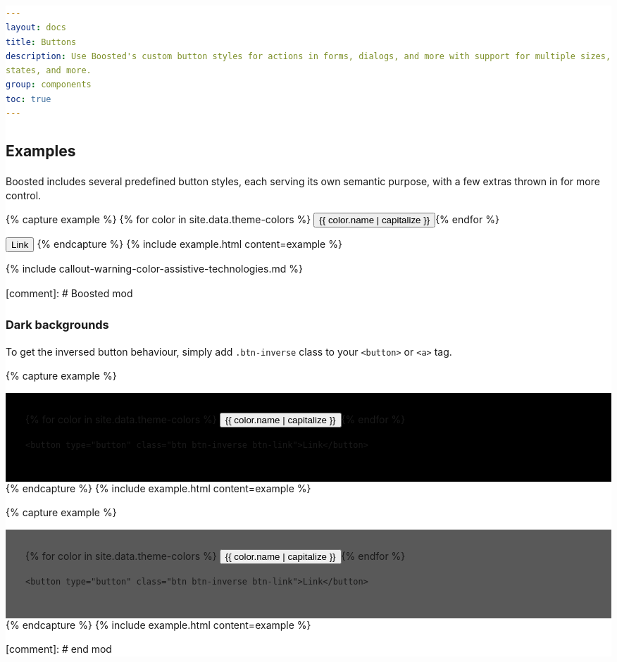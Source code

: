 ```yaml
---
layout: docs
title: Buttons
description: Use Boosted's custom button styles for actions in forms, dialogs, and more with support for multiple sizes, states, and more.
group: components
toc: true
---
```


## Examples

Boosted includes several predefined button styles, each serving its own semantic purpose, with a few extras thrown in for more control.

{% capture example %}
{% for color in site.data.theme-colors %}
<button type="button" class="btn btn-{{ color.name }}">{{ color.name | capitalize }}</button>{% endfor %}

<button type="button" class="btn btn-link">Link</button>
{% endcapture %}
{% include example.html content=example %}

{% include callout-warning-color-assistive-technologies.md %}

[comment]: # Boosted mod
### Dark backgrounds

To get the inversed button behaviour, simply add `.btn-inverse` class to your `<button>` or `<a>` tag.

{% capture example %}
<div style="background-color: black; padding: 2rem">
    {% for color in site.data.theme-colors %}
    <button type="button" class="btn btn-inverse btn-{{ color.name }}">{{ color.name | capitalize }}</button>{% endfor %}

    <button type="button" class="btn btn-inverse btn-link">Link</button>
</div>
{% endcapture %}
{% include example.html content=example %}

{% capture example %}
<div style="background-color: #595959; padding: 2rem">
    {% for color in site.data.theme-colors %}
    <button type="button" class="btn btn-inverse btn-{{ color.name }}">{{ color.name | capitalize }}</button>{% endfor %}

    <button type="button" class="btn btn-inverse btn-link">Link</button>
</div>
{% endcapture %}
{% include example.html content=example %}


[comment]: # end mod